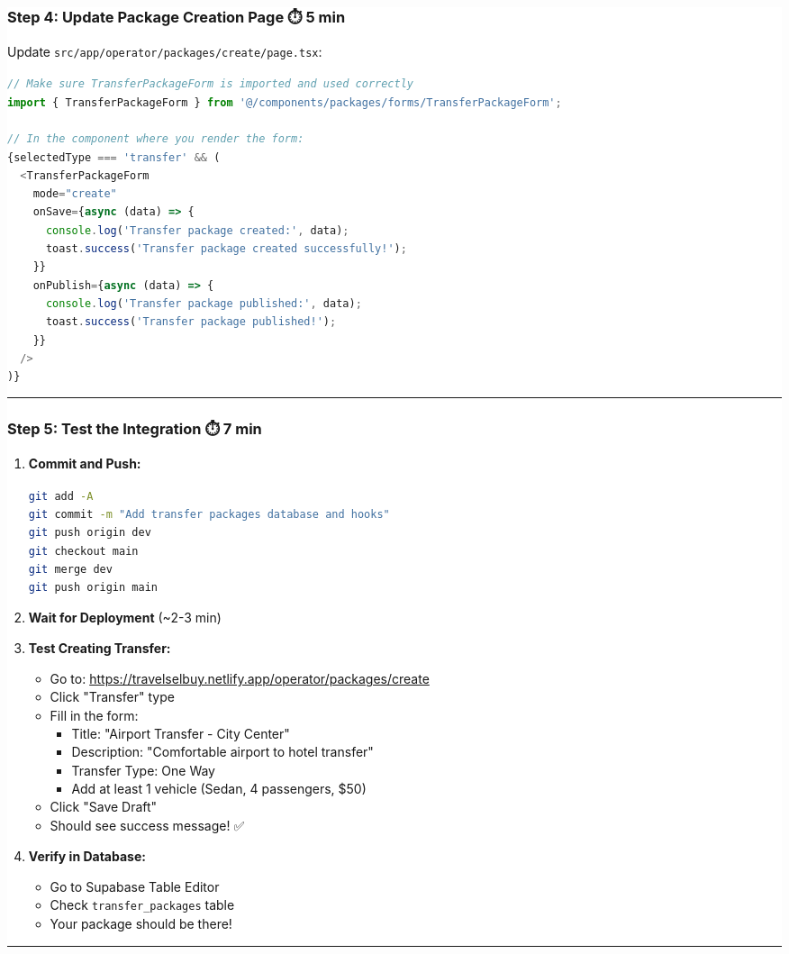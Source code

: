 
### **Step 4: Update Package Creation Page** ⏱️ 5 min

Update `src/app/operator/packages/create/page.tsx`:

```typescript
// Make sure TransferPackageForm is imported and used correctly
import { TransferPackageForm } from '@/components/packages/forms/TransferPackageForm';

// In the component where you render the form:
{selectedType === 'transfer' && (
  <TransferPackageForm
    mode="create"
    onSave={async (data) => {
      console.log('Transfer package created:', data);
      toast.success('Transfer package created successfully!');
    }}
    onPublish={async (data) => {
      console.log('Transfer package published:', data);
      toast.success('Transfer package published!');
    }}
  />
)}
```

---

### **Step 5: Test the Integration** ⏱️ 7 min

1. **Commit and Push:**
   ```bash
   git add -A
   git commit -m "Add transfer packages database and hooks"
   git push origin dev
   git checkout main
   git merge dev
   git push origin main
   ```

2. **Wait for Deployment** (~2-3 min)

3. **Test Creating Transfer:**
   - Go to: https://travelselbuy.netlify.app/operator/packages/create
   - Click "Transfer" type
   - Fill in the form:
     - Title: "Airport Transfer - City Center"
     - Description: "Comfortable airport to hotel transfer"
     - Transfer Type: One Way
     - Add at least 1 vehicle (Sedan, 4 passengers, $50)
   - Click "Save Draft"
   - Should see success message! ✅

4. **Verify in Database:**
   - Go to Supabase Table Editor
   - Check `transfer_packages` table
   - Your package should be there!

---